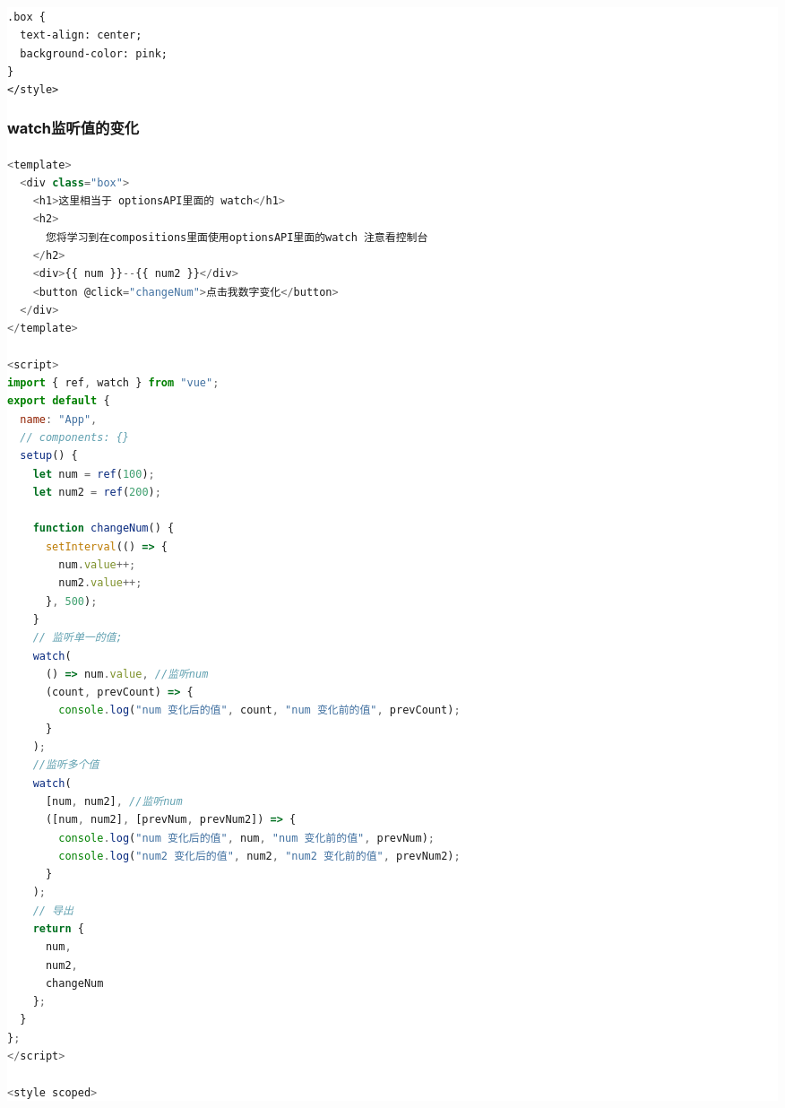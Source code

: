 ```vue
.box {
  text-align: center;
  background-color: pink;
}
</style>

```

### watch监听值的变化

```js
<template>
  <div class="box">
    <h1>这里相当于 optionsAPI里面的 watch</h1>
    <h2>
      您将学习到在compositions里面使用optionsAPI里面的watch 注意看控制台
    </h2>
    <div>{{ num }}--{{ num2 }}</div>
    <button @click="changeNum">点击我数字变化</button>
  </div>
</template>

<script>
import { ref, watch } from "vue";
export default {
  name: "App",
  // components: {}
  setup() {
    let num = ref(100);
    let num2 = ref(200);

    function changeNum() {
      setInterval(() => {
        num.value++;
        num2.value++;
      }, 500);
    }
    // 监听单一的值;
    watch(
      () => num.value, //监听num
      (count, prevCount) => {
        console.log("num 变化后的值", count, "num 变化前的值", prevCount);
      }
    );
    //监听多个值
    watch(
      [num, num2], //监听num
      ([num, num2], [prevNum, prevNum2]) => {
        console.log("num 变化后的值", num, "num 变化前的值", prevNum);
        console.log("num2 变化后的值", num2, "num2 变化前的值", prevNum2);
      }
    );
    // 导出
    return {
      num,
      num2,
      changeNum
    };
  }
};
</script>

<style scoped>
```